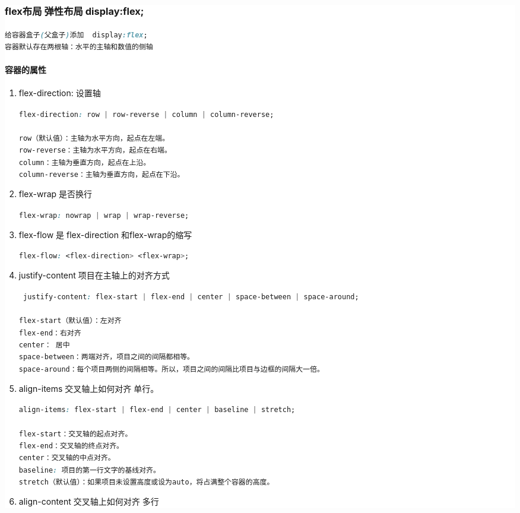 ### flex布局 弹性布局 display:flex;

```css
给容器盒子(父盒子)添加  display:flex;
容器默认存在两根轴：水平的主轴和数值的侧轴
```

#### 容器的属性

1. flex-direction:  设置轴

    ```css
    flex-direction: row | row-reverse | column | column-reverse;
    
    row（默认值）：主轴为水平方向，起点在左端。
    row-reverse：主轴为水平方向，起点在右端。
    column：主轴为垂直方向，起点在上沿。
    column-reverse：主轴为垂直方向，起点在下沿。
    ```

2. flex-wrap  是否换行

    ```css
    flex-wrap: nowrap | wrap | wrap-reverse;
    ```

3. flex-flow 是 flex-direction  和flex-wrap的缩写

    ```css
    flex-flow: <flex-direction> <flex-wrap>;
    ```

4. justify-content 项目在主轴上的对齐方式

    ```css
     justify-content: flex-start | flex-end | center | space-between | space-around;
    
    flex-start（默认值）：左对齐
    flex-end：右对齐
    center： 居中
    space-between：两端对齐，项目之间的间隔都相等。
    space-around：每个项目两侧的间隔相等。所以，项目之间的间隔比项目与边框的间隔大一倍。
    ```

5. align-items  交叉轴上如何对齐  单行。

    ```css
    align-items: flex-start | flex-end | center | baseline | stretch;
    
    flex-start：交叉轴的起点对齐。
    flex-end：交叉轴的终点对齐。
    center：交叉轴的中点对齐。
    baseline: 项目的第一行文字的基线对齐。
    stretch（默认值）：如果项目未设置高度或设为auto，将占满整个容器的高度。
    ```

6. align-content  交叉轴上如何对齐  多行
